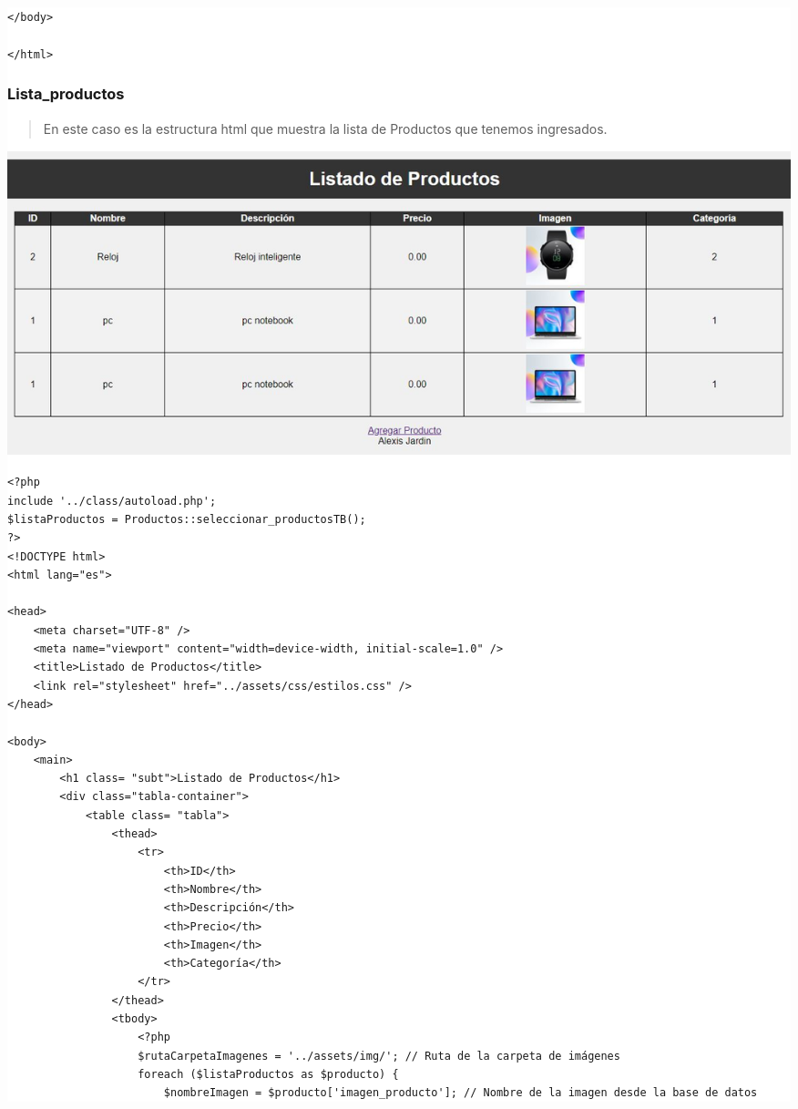 ```
</body>

</html>
```
### Lista_productos
>En este caso es la estructura html que muestra la lista de Productos que tenemos ingresados.

![imagen lista productos](./assets//img/productos%20list.JPG)

```
<?php 
include '../class/autoload.php';
$listaProductos = Productos::seleccionar_productosTB();
?>
<!DOCTYPE html>
<html lang="es">

<head>
    <meta charset="UTF-8" />
    <meta name="viewport" content="width=device-width, initial-scale=1.0" />
    <title>Listado de Productos</title>
    <link rel="stylesheet" href="../assets/css/estilos.css" />
</head>

<body>
    <main>
        <h1 class= "subt">Listado de Productos</h1>
        <div class="tabla-container">
            <table class= "tabla">
                <thead>
                    <tr>
                        <th>ID</th>
                        <th>Nombre</th>
                        <th>Descripción</th>
                        <th>Precio</th>
                        <th>Imagen</th>
                        <th>Categoría</th>
                    </tr>
                </thead>
                <tbody>
                    <?php
                    $rutaCarpetaImagenes = '../assets/img/'; // Ruta de la carpeta de imágenes
                    foreach ($listaProductos as $producto) {
                        $nombreImagen = $producto['imagen_producto']; // Nombre de la imagen desde la base de datos
```

[website]: https://alexis-jardin.netlify.app
[linkedin]: https://www.linkedin.com/in/alexis-jardin-a684981b2
[instagram]: https://www.instagram.com/alexis.jardin27
[gitHub]: https://github.com/alexisjardin-js